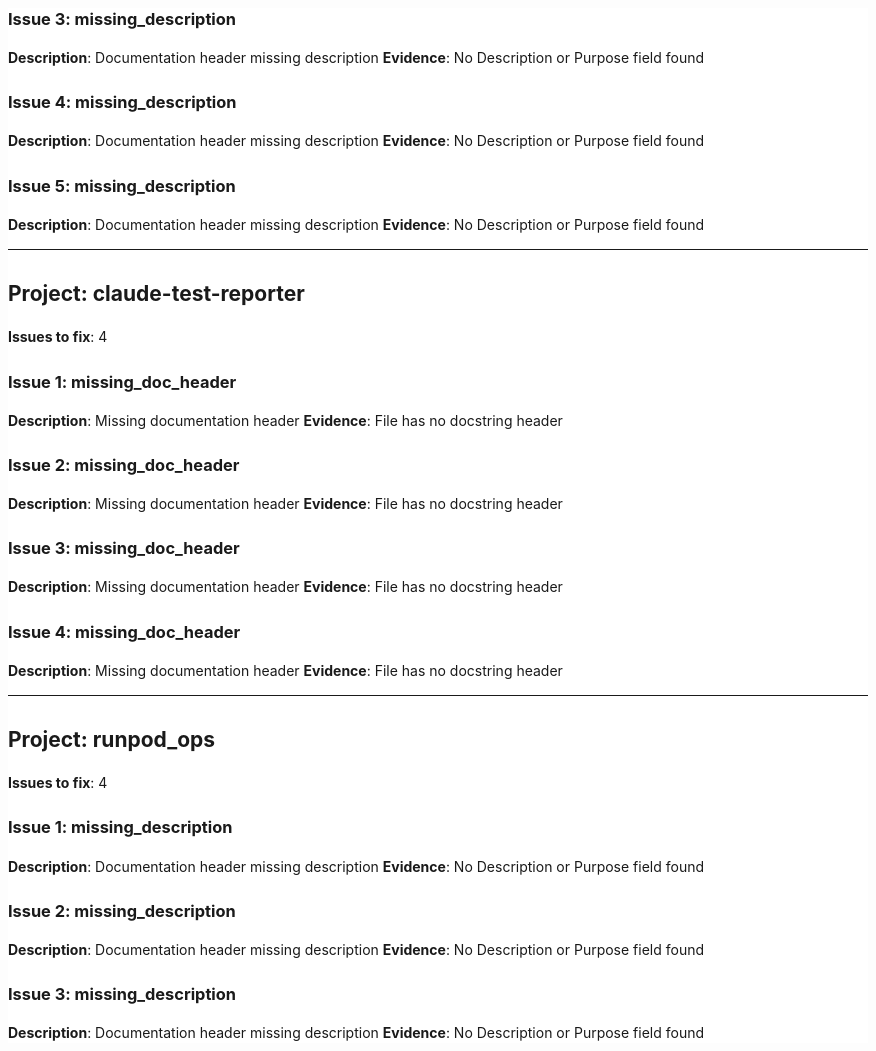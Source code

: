 ### Issue 3: missing_description
**Description**: Documentation header missing description
**Evidence**: No Description or Purpose field found

### Issue 4: missing_description
**Description**: Documentation header missing description
**Evidence**: No Description or Purpose field found

### Issue 5: missing_description
**Description**: Documentation header missing description
**Evidence**: No Description or Purpose field found


---
## Project: claude-test-reporter
**Issues to fix**: 4

### Issue 1: missing_doc_header
**Description**: Missing documentation header
**Evidence**: File has no docstring header

### Issue 2: missing_doc_header
**Description**: Missing documentation header
**Evidence**: File has no docstring header

### Issue 3: missing_doc_header
**Description**: Missing documentation header
**Evidence**: File has no docstring header

### Issue 4: missing_doc_header
**Description**: Missing documentation header
**Evidence**: File has no docstring header


---
## Project: runpod_ops
**Issues to fix**: 4

### Issue 1: missing_description
**Description**: Documentation header missing description
**Evidence**: No Description or Purpose field found

### Issue 2: missing_description
**Description**: Documentation header missing description
**Evidence**: No Description or Purpose field found

### Issue 3: missing_description
**Description**: Documentation header missing description
**Evidence**: No Description or Purpose field found

